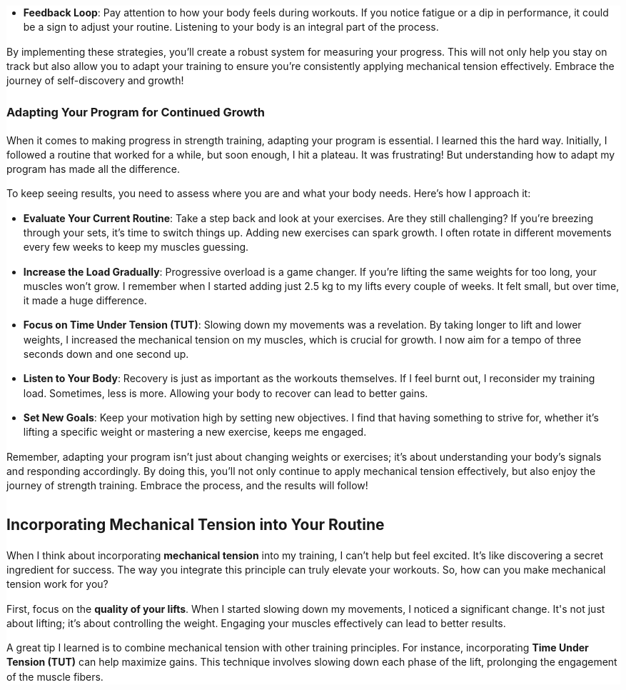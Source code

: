 -   **Feedback Loop**: Pay attention to how your body feels during workouts. If you notice fatigue or a dip in performance, it could be a sign to adjust your routine. Listening to your body is an integral part of the process.

By implementing these strategies, you’ll create a robust system for measuring your progress. This will not only help you stay on track but also allow you to adapt your training to ensure you’re consistently applying mechanical tension effectively. Embrace the journey of self-discovery and growth!

### Adapting Your Program for Continued Growth

When it comes to making progress in strength training, adapting your program is essential. I learned this the hard way. Initially, I followed a routine that worked for a while, but soon enough, I hit a plateau. It was frustrating! But understanding how to adapt my program has made all the difference.

To keep seeing results, you need to assess where you are and what your body needs. Here’s how I approach it:

-   **Evaluate Your Current Routine**: Take a step back and look at your exercises. Are they still challenging? If you’re breezing through your sets, it’s time to switch things up. Adding new exercises can spark growth. I often rotate in different movements every few weeks to keep my muscles guessing.

-   **Increase the Load Gradually**: Progressive overload is a game changer. If you’re lifting the same weights for too long, your muscles won’t grow. I remember when I started adding just 2.5 kg to my lifts every couple of weeks. It felt small, but over time, it made a huge difference.

-   **Focus on Time Under Tension (TUT)**: Slowing down my movements was a revelation. By taking longer to lift and lower weights, I increased the mechanical tension on my muscles, which is crucial for growth. I now aim for a tempo of three seconds down and one second up.

-   **Listen to Your Body**: Recovery is just as important as the workouts themselves. If I feel burnt out, I reconsider my training load. Sometimes, less is more. Allowing your body to recover can lead to better gains.

-   **Set New Goals**: Keep your motivation high by setting new objectives. I find that having something to strive for, whether it’s lifting a specific weight or mastering a new exercise, keeps me engaged.

Remember, adapting your program isn’t just about changing weights or exercises; it’s about understanding your body’s signals and responding accordingly. By doing this, you’ll not only continue to apply mechanical tension effectively, but also enjoy the journey of strength training. Embrace the process, and the results will follow!

## Incorporating Mechanical Tension into Your Routine

When I think about incorporating **mechanical tension** into my training, I can’t help but feel excited. It’s like discovering a secret ingredient for success. The way you integrate this principle can truly elevate your workouts. So, how can you make mechanical tension work for you?

First, focus on the **quality of your lifts**. When I started slowing down my movements, I noticed a significant change. It's not just about lifting; it’s about controlling the weight. Engaging your muscles effectively can lead to better results.

A great tip I learned is to combine mechanical tension with other training principles. For instance, incorporating **Time Under Tension (TUT)** can help maximize gains. This technique involves slowing down each phase of the lift, prolonging the engagement of the muscle fibers.
